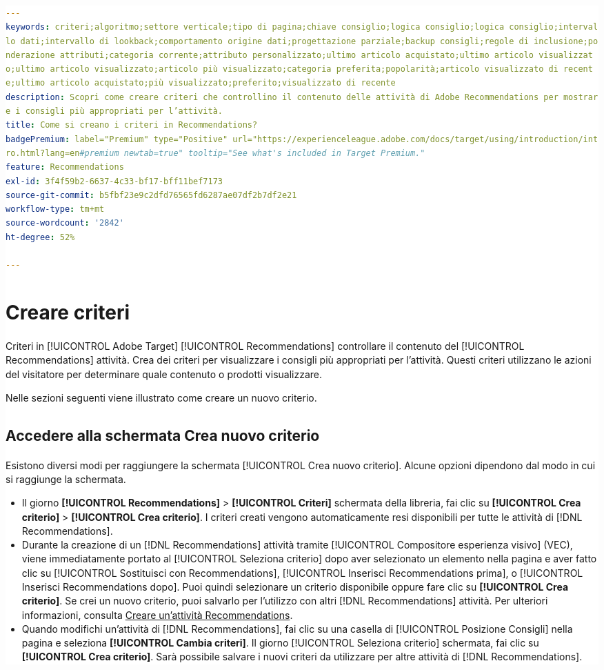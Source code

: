 ```yaml
---
keywords: criteri;algoritmo;settore verticale;tipo di pagina;chiave consiglio;logica consiglio;logica consiglio;intervallo dati;intervallo di lookback;comportamento origine dati;progettazione parziale;backup consigli;regole di inclusione;ponderazione attributi;categoria corrente;attributo personalizzato;ultimo articolo acquistato;ultimo articolo visualizzato;ultimo articolo visualizzato;articolo più visualizzato;categoria preferita;popolarità;articolo visualizzato di recente;ultimo articolo acquistato;più visualizzato;preferito;visualizzato di recente
description: Scopri come creare criteri che controllino il contenuto delle attività di Adobe Recommendations per mostrare i consigli più appropriati per l’attività.
title: Come si creano i criteri in Recommendations?
badgePremium: label="Premium" type="Positive" url="https://experienceleague.adobe.com/docs/target/using/introduction/intro.html?lang=en#premium newtab=true" tooltip="See what's included in Target Premium."
feature: Recommendations
exl-id: 3f4f59b2-6637-4c33-bf17-bff11bef7173
source-git-commit: b5fbf23e9c2dfd76565fd6287ae07df2b7df2e21
workflow-type: tm+mt
source-wordcount: '2842'
ht-degree: 52%

---
```


# Creare criteri

Criteri in [!UICONTROL Adobe Target] [!UICONTROL Recommendations] controllare il contenuto del [!UICONTROL Recommendations] attività. Crea dei criteri per visualizzare i consigli più appropriati per l’attività. Questi criteri utilizzano le azioni del visitatore per determinare quale contenuto o prodotti visualizzare.

Nelle sezioni seguenti viene illustrato come creare un nuovo criterio.

## Accedere alla schermata Crea nuovo criterio

Esistono diversi modi per raggiungere la schermata [!UICONTROL Crea nuovo criterio]. Alcune opzioni dipendono dal modo in cui si raggiunge la schermata.

* Il giorno **[!UICONTROL Recommendations]** > **[!UICONTROL Criteri]** schermata della libreria, fai clic su **[!UICONTROL Crea criterio]** > **[!UICONTROL Crea criterio]**. I criteri creati vengono automaticamente resi disponibili per tutte le attività di [!DNL Recommendations].
* Durante la creazione di un [!DNL Recommendations] attività tramite [!UICONTROL Compositore esperienza visivo] (VEC), viene immediatamente portato al [!UICONTROL Seleziona criterio] dopo aver selezionato un elemento nella pagina e aver fatto clic su [!UICONTROL Sostituisci con Recommendations], [!UICONTROL Inserisci Recommendations prima], o [!UICONTROL Inserisci Recommendations dopo]. Puoi quindi selezionare un criterio disponibile oppure fare clic su **[!UICONTROL Crea criterio]**. Se crei un nuovo criterio, puoi salvarlo per l’utilizzo con altri [!DNL Recommendations] attività. Per ulteriori informazioni, consulta [Creare un’attività Recommendations](/help/main/c-recommendations/t-create-recs-activity/create-recs-activity.md).
* Quando modifichi un’attività di [!DNL Recommendations], fai clic su una casella di [!UICONTROL Posizione Consigli] nella pagina e seleziona **[!UICONTROL Cambia criteri]**. Il giorno [!UICONTROL Seleziona criterio] schermata, fai clic su **[!UICONTROL Crea criterio]**. Sarà possibile salvare i nuovi criteri da utilizzare per altre attività di [!DNL Recommendations].
